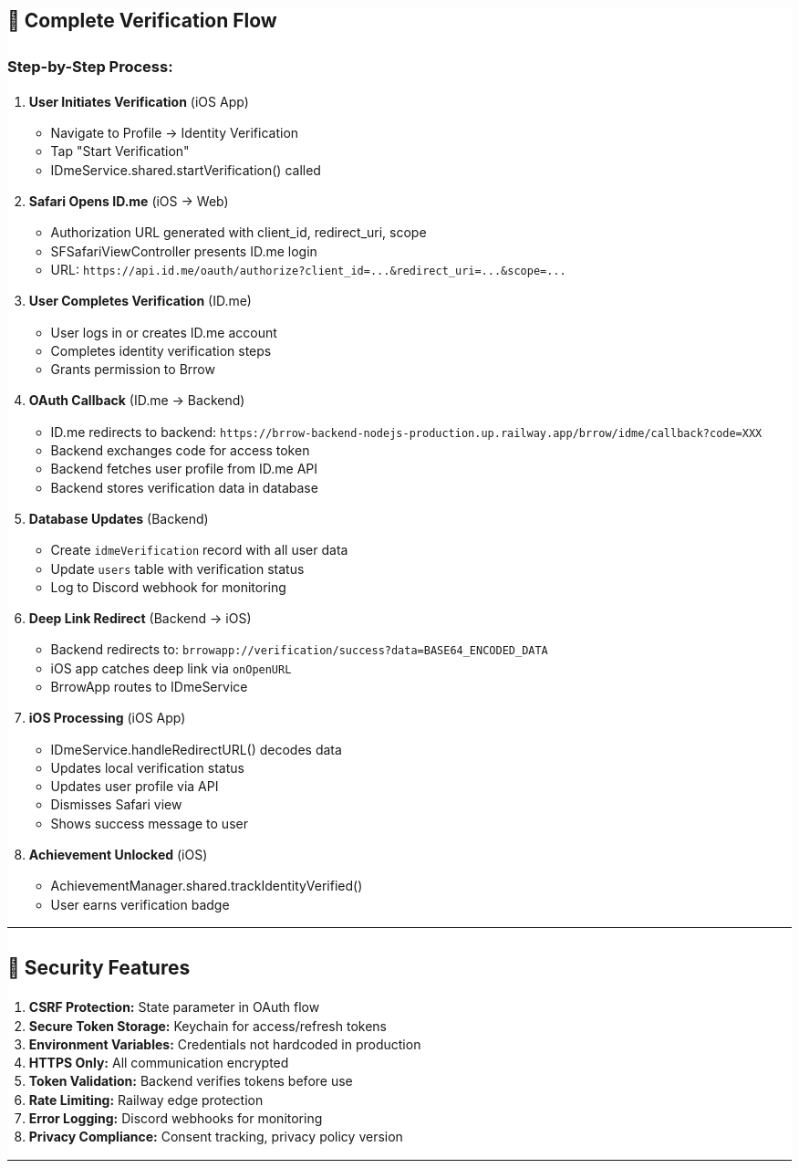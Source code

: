 ## 🔄 Complete Verification Flow

### Step-by-Step Process:

1. **User Initiates Verification** (iOS App)
   - Navigate to Profile → Identity Verification
   - Tap "Start Verification"
   - IDmeService.shared.startVerification() called

2. **Safari Opens ID.me** (iOS → Web)
   - Authorization URL generated with client_id, redirect_uri, scope
   - SFSafariViewController presents ID.me login
   - URL: `https://api.id.me/oauth/authorize?client_id=...&redirect_uri=...&scope=...`

3. **User Completes Verification** (ID.me)
   - User logs in or creates ID.me account
   - Completes identity verification steps
   - Grants permission to Brrow

4. **OAuth Callback** (ID.me → Backend)
   - ID.me redirects to backend: `https://brrow-backend-nodejs-production.up.railway.app/brrow/idme/callback?code=XXX`
   - Backend exchanges code for access token
   - Backend fetches user profile from ID.me API
   - Backend stores verification data in database

5. **Database Updates** (Backend)
   - Create `idmeVerification` record with all user data
   - Update `users` table with verification status
   - Log to Discord webhook for monitoring

6. **Deep Link Redirect** (Backend → iOS)
   - Backend redirects to: `brrowapp://verification/success?data=BASE64_ENCODED_DATA`
   - iOS app catches deep link via `onOpenURL`
   - BrrowApp routes to IDmeService

7. **iOS Processing** (iOS App)
   - IDmeService.handleRedirectURL() decodes data
   - Updates local verification status
   - Updates user profile via API
   - Dismisses Safari view
   - Shows success message to user

8. **Achievement Unlocked** (iOS)
   - AchievementManager.shared.trackIdentityVerified()
   - User earns verification badge

---

## 🔐 Security Features

1. **CSRF Protection:** State parameter in OAuth flow
2. **Secure Token Storage:** Keychain for access/refresh tokens
3. **Environment Variables:** Credentials not hardcoded in production
4. **HTTPS Only:** All communication encrypted
5. **Token Validation:** Backend verifies tokens before use
6. **Rate Limiting:** Railway edge protection
7. **Error Logging:** Discord webhooks for monitoring
8. **Privacy Compliance:** Consent tracking, privacy policy version

---